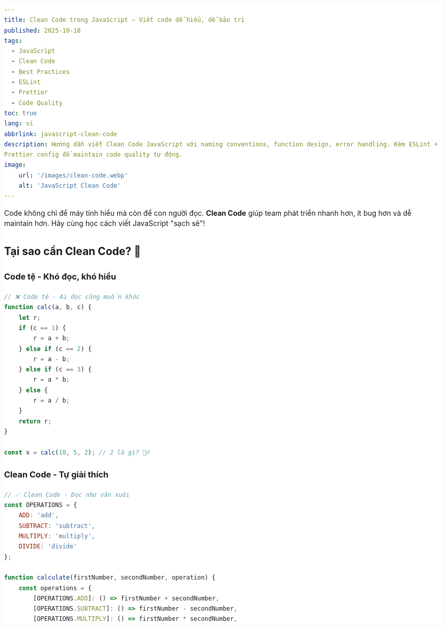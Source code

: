 ```yaml
---
title: Clean Code trong JavaScript – Viết code dễ hiểu, dễ bảo trì
published: 2025-10-18
tags:
  - JavaScript
  - Clean Code
  - Best Practices
  - ESLint
  - Prettier
  - Code Quality
toc: true
lang: vi
abbrlink: javascript-clean-code
description: Hướng dẫn viết Clean Code JavaScript với naming conventions, function design, error handling. Kèm ESLint + Prettier config để maintain code quality tự động.
image:
    url: '/images/clean-code.webp'
    alt: 'JavaScript Clean Code'
---
```


Code không chỉ để máy tính hiểu mà còn để con người đọc. **Clean Code** giúp team phát triển nhanh hơn, ít bug hơn và dễ maintain hơn. Hãy cùng học cách viết JavaScript "sạch sẽ"!

## Tại sao cần Clean Code? 🤔

### Code tệ - Khó đọc, khó hiểu

```javascript
// ❌ Code tệ - Ai đọc cũng muốn khóc
function calc(a, b, c) {
    let r;
    if (c == 1) {
        r = a + b;
    } else if (c == 2) {
        r = a - b;
    } else if (c == 3) {
        r = a * b;
    } else {
        r = a / b;
    }
    return r;
}

const x = calc(10, 5, 2); // 2 là gì? 🤷‍♂️
```

### Clean Code - Tự giải thích

```javascript
// ✅ Clean Code - Đọc như văn xuôi
const OPERATIONS = {
    ADD: 'add',
    SUBTRACT: 'subtract', 
    MULTIPLY: 'multiply',
    DIVIDE: 'divide'
};

function calculate(firstNumber, secondNumber, operation) {
    const operations = {
        [OPERATIONS.ADD]: () => firstNumber + secondNumber,
        [OPERATIONS.SUBTRACT]: () => firstNumber - secondNumber,
        [OPERATIONS.MULTIPLY]: () => firstNumber * secondNumber,
```